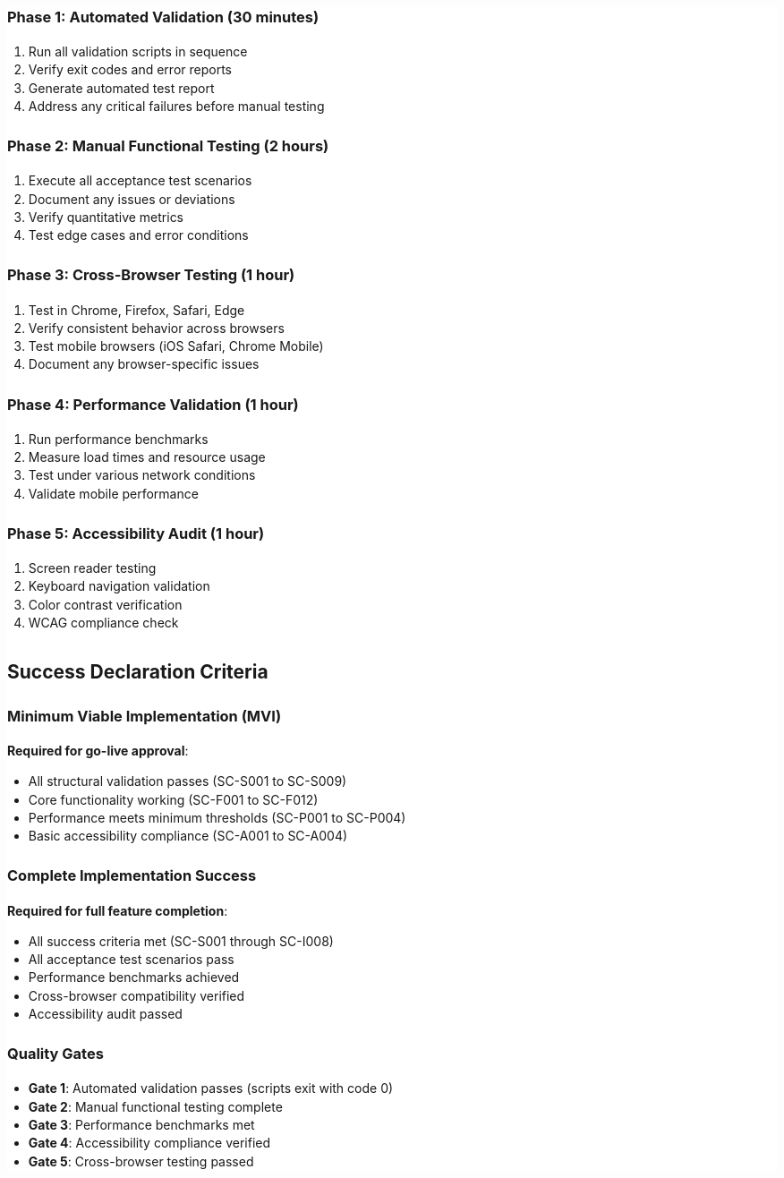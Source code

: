 ### Phase 1: Automated Validation (30 minutes)
1. Run all validation scripts in sequence
2. Verify exit codes and error reports
3. Generate automated test report
4. Address any critical failures before manual testing

### Phase 2: Manual Functional Testing (2 hours)
1. Execute all acceptance test scenarios
2. Document any issues or deviations
3. Verify quantitative metrics
4. Test edge cases and error conditions

### Phase 3: Cross-Browser Testing (1 hour)
1. Test in Chrome, Firefox, Safari, Edge
2. Verify consistent behavior across browsers
3. Test mobile browsers (iOS Safari, Chrome Mobile)
4. Document any browser-specific issues

### Phase 4: Performance Validation (1 hour)
1. Run performance benchmarks
2. Measure load times and resource usage
3. Test under various network conditions
4. Validate mobile performance

### Phase 5: Accessibility Audit (1 hour)
1. Screen reader testing
2. Keyboard navigation validation
3. Color contrast verification
4. WCAG compliance check

## Success Declaration Criteria

### Minimum Viable Implementation (MVI)
**Required for go-live approval**:
- All structural validation passes (SC-S001 to SC-S009)
- Core functionality working (SC-F001 to SC-F012)
- Performance meets minimum thresholds (SC-P001 to SC-P004)
- Basic accessibility compliance (SC-A001 to SC-A004)

### Complete Implementation Success
**Required for full feature completion**:
- All success criteria met (SC-S001 through SC-I008)
- All acceptance test scenarios pass
- Performance benchmarks achieved
- Cross-browser compatibility verified
- Accessibility audit passed

### Quality Gates
- **Gate 1**: Automated validation passes (scripts exit with code 0)
- **Gate 2**: Manual functional testing complete
- **Gate 3**: Performance benchmarks met
- **Gate 4**: Accessibility compliance verified
- **Gate 5**: Cross-browser testing passed

